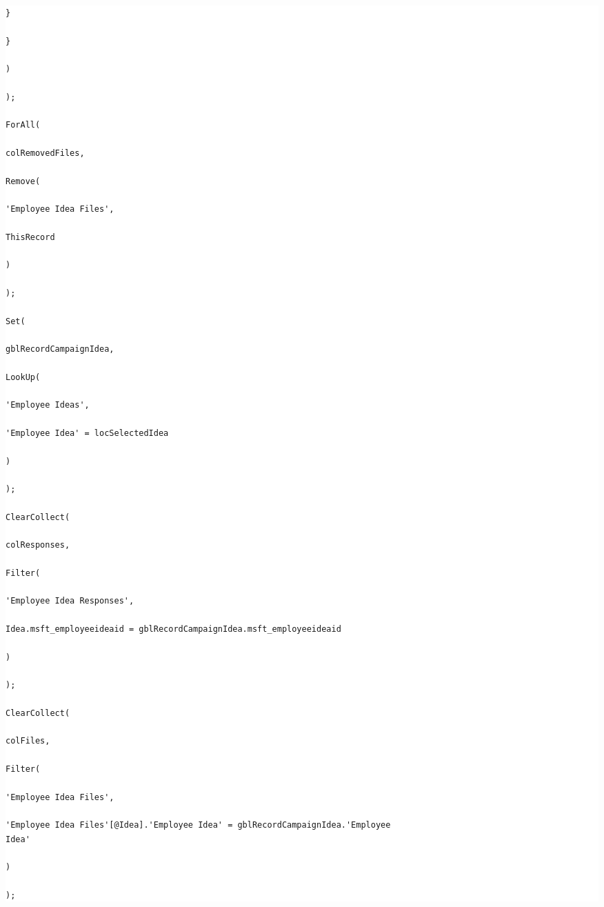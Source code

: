     }
    
    }
    
    )
    
    );
    
    ForAll(
    
    colRemovedFiles,
    
    Remove(
    
    'Employee Idea Files',
    
    ThisRecord
    
    )
    
    );
    
    Set(
    
    gblRecordCampaignIdea,
    
    LookUp(
    
    'Employee Ideas',
    
    'Employee Idea' = locSelectedIdea
    
    )
    
    );
    
    ClearCollect(
    
    colResponses,
    
    Filter(
    
    'Employee Idea Responses',
    
    Idea.msft_employeeideaid = gblRecordCampaignIdea.msft_employeeideaid
    
    )
    
    );
    
    ClearCollect(
    
    colFiles,
    
    Filter(
    
    'Employee Idea Files',
    
    'Employee Idea Files'[@Idea].'Employee Idea' = gblRecordCampaignIdea.'Employee
    Idea'
    
    )
    
    );
    